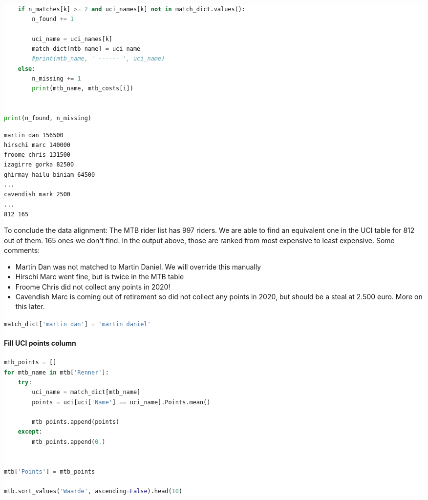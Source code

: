 ```python
    if n_matches[k] >= 2 and uci_names[k] not in match_dict.values():
        n_found += 1
        
        uci_name = uci_names[k]
        match_dict[mtb_name] = uci_name
        #print(mtb_name, ' ------ ', uci_name)
    else:
        n_missing += 1
        print(mtb_name, mtb_costs[i])
    

print(n_found, n_missing)
```

    martin dan 156500
    hirschi marc 140000
    froome chris 131500
    izagirre gorka 82500
    ghirmay hailu biniam 64500
    ...
    cavendish mark 2500
    ...
    812 165
    

To conclude the data alignment: The MTB rider list has 997 riders. We are able to find an equivalent one in the UCI table for 812 out of them. 165 ones we don't find. In the output above, those are ranked from most expensive to least expensive. Some comments:
- Martin Dan was not matched to Martin Daniel. We will override this manually
- Hirschi Marc went fine, but is twice in the MTB table
- Froome Chris did not collect any points in 2020!
- Cavendish Marc is coming out of retirement so did not collect any points in 2020, but should be a steal at 2.500 euro. More on this later.


```python
match_dict['martin dan'] = 'martin daniel'
```

#### Fill UCI points column


```python
mtb_points = []
for mtb_name in mtb['Renner']:
    try:
        uci_name = match_dict[mtb_name]
        points = uci[uci['Name'] == uci_name].Points.mean()
        
        mtb_points.append(points)
    except:
        mtb_points.append(0.)
        

mtb['Points'] = mtb_points

mtb.sort_values('Waarde', ascending=False).head(10)
```
